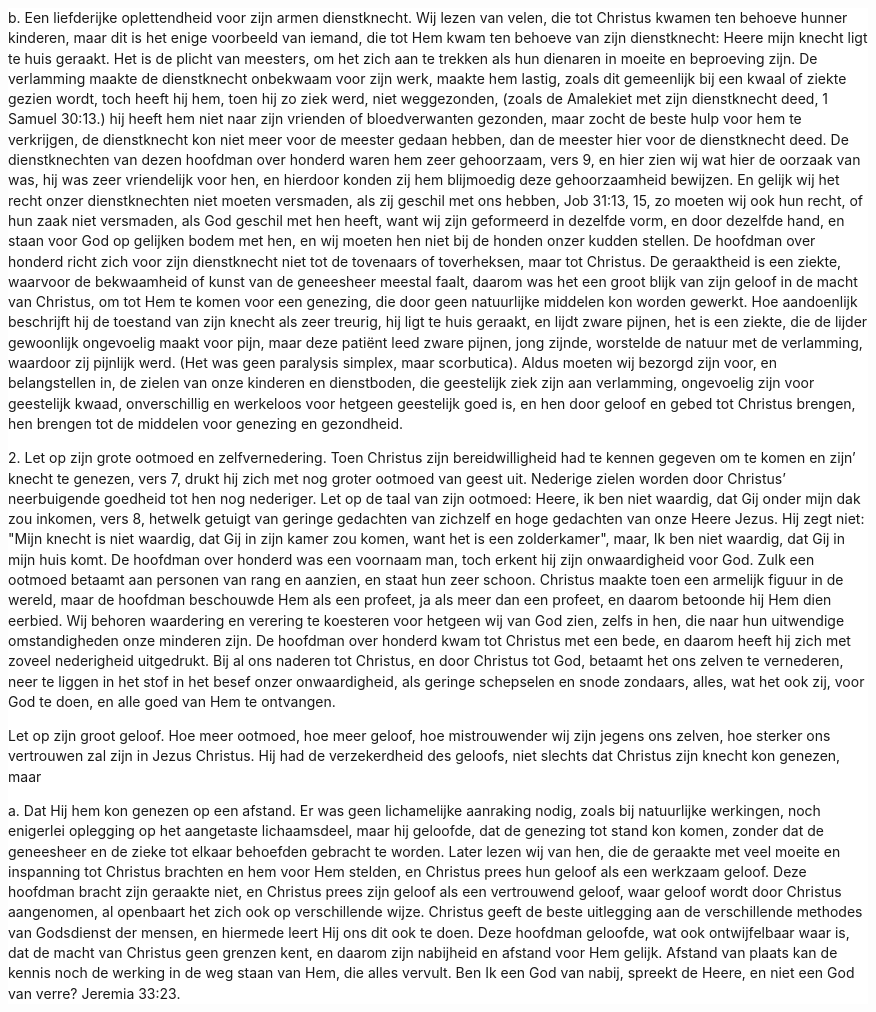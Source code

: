 b. Een liefderijke oplettendheid voor zijn armen dienstknecht. Wij lezen van velen, die tot Christus kwamen ten behoeve hunner kinderen, maar dit is het enige voorbeeld van iemand, die tot Hem kwam ten behoeve van zijn dienstknecht: Heere mijn knecht ligt te huis geraakt. Het is de plicht van meesters, om het zich aan te trekken als hun dienaren in moeite en beproeving zijn. De verlamming maakte de dienstknecht onbekwaam voor zijn werk, maakte hem lastig, zoals dit gemeenlijk bij een kwaal of ziekte gezien wordt, toch heeft hij hem, toen hij zo ziek werd, niet weggezonden, (zoals de Amalekiet met zijn dienstknecht deed, 1 Samuel 30:13.) hij heeft hem niet naar zijn vrienden of bloedverwanten gezonden, maar zocht de beste hulp voor hem te verkrijgen, de dienstknecht kon niet meer voor de meester gedaan hebben, dan de meester hier voor de dienstknecht deed. De dienstknechten van dezen hoofdman over honderd waren hem zeer gehoorzaam, vers 9, en hier zien wij wat hier de oorzaak van was, hij was zeer vriendelijk voor hen, en hierdoor konden zij hem blijmoedig deze gehoorzaamheid bewijzen. En gelijk wij het recht onzer dienstknechten niet moeten versmaden, als zij geschil met ons hebben, Job 31:13, 15, zo moeten wij ook hun recht, of hun zaak niet versmaden, als God geschil met hen heeft, want wij zijn geformeerd in dezelfde vorm, en door dezelfde hand, en staan voor God op gelijken bodem met hen, en wij moeten hen niet bij de honden onzer kudden stellen. De hoofdman over honderd richt zich voor zijn dienstknecht niet tot de tovenaars of toverheksen, maar tot Christus. De geraaktheid is een ziekte, waarvoor de bekwaamheid of kunst van de geneesheer meestal faalt, daarom was het een groot blijk van zijn geloof in de macht van Christus, om tot Hem te komen voor een genezing, die door geen natuurlijke middelen kon worden gewerkt. Hoe aandoenlijk beschrijft hij de toestand van zijn knecht als zeer treurig, hij ligt te huis geraakt, en lijdt zware pijnen, het is een ziekte, die de lijder gewoonlijk ongevoelig maakt voor pijn, maar deze patiënt leed zware pijnen, jong zijnde, worstelde de natuur met de verlamming, waardoor zij pijnlijk werd. (Het was geen paralysis simplex, maar scorbutica). Aldus moeten wij bezorgd zijn voor, en belangstellen in, de zielen van onze kinderen en dienstboden, die geestelijk ziek zijn aan verlamming, ongevoelig zijn voor geestelijk kwaad, onverschillig en werkeloos voor hetgeen geestelijk goed is, en hen door geloof en gebed tot Christus brengen, hen brengen tot de middelen voor genezing en gezondheid. 

2\. Let op zijn grote ootmoed en zelfvernedering. Toen Christus zijn bereidwilligheid had te kennen gegeven om te komen en zijn’ knecht te genezen, vers 7, drukt hij zich met nog groter ootmoed van geest uit. Nederige zielen worden door Christus’ neerbuigende goedheid tot hen nog nederiger. Let op de taal van zijn ootmoed: Heere, ik ben niet waardig, dat Gij onder mijn dak zou inkomen, vers 8, hetwelk getuigt van geringe gedachten van zichzelf en hoge gedachten van onze Heere Jezus. Hij zegt niet: "Mijn knecht is niet waardig, dat Gij in zijn kamer zou komen, want het is een zolderkamer", maar, Ik ben niet waardig, dat Gij in mijn huis komt. De hoofdman over honderd was een voornaam man, toch erkent hij zijn onwaardigheid voor God. Zulk een ootmoed betaamt aan personen van rang en aanzien, en staat hun zeer schoon. Christus maakte toen een armelijk figuur in de wereld, maar de hoofdman beschouwde Hem als een profeet, ja als meer dan een profeet, en daarom betoonde hij Hem dien eerbied. Wij behoren waardering en verering te koesteren voor hetgeen wij van God zien, zelfs in hen, die naar hun uitwendige omstandigheden onze minderen zijn. De hoofdman over honderd kwam tot Christus met een bede, en daarom heeft hij zich met zoveel nederigheid uitgedrukt. Bij al ons naderen tot Christus, en door Christus tot God, betaamt het ons zelven te vernederen, neer te liggen in het stof in het besef onzer onwaardigheid, als geringe schepselen en snode zondaars, alles, wat het ook zij, voor God te doen, en alle goed van Hem te ontvangen. 

Let op zijn groot geloof. Hoe meer ootmoed, hoe meer geloof, hoe mistrouwender wij zijn jegens ons zelven, hoe sterker ons vertrouwen zal zijn in Jezus Christus. Hij had de verzekerdheid des geloofs, niet slechts dat Christus zijn knecht kon genezen, maar 

a. Dat Hij hem kon genezen op een afstand. Er was geen lichamelijke aanraking nodig, zoals bij natuurlijke werkingen, noch enigerlei oplegging op het aangetaste lichaamsdeel, maar hij geloofde, dat de genezing tot stand kon komen, zonder dat de geneesheer en de zieke tot elkaar behoefden gebracht te worden. Later lezen wij van hen, die de geraakte met veel moeite en inspanning tot Christus brachten en hem voor Hem stelden, en Christus prees hun geloof als een werkzaam geloof. Deze hoofdman bracht zijn geraakte niet, en Christus prees zijn geloof als een vertrouwend geloof, waar geloof wordt door Christus aangenomen, al openbaart het zich ook op verschillende wijze. Christus geeft de beste uitlegging aan de verschillende methodes van Godsdienst der mensen, en hiermede leert Hij ons dit ook te doen. Deze hoofdman geloofde, wat ook ontwijfelbaar waar is, dat de macht van Christus geen grenzen kent, en daarom zijn nabijheid en afstand voor Hem gelijk. Afstand van plaats kan de kennis noch de werking in de weg staan van Hem, die alles vervult. Ben Ik een God van nabij, spreekt de Heere, en niet een God van verre? Jeremia 33:23. 
